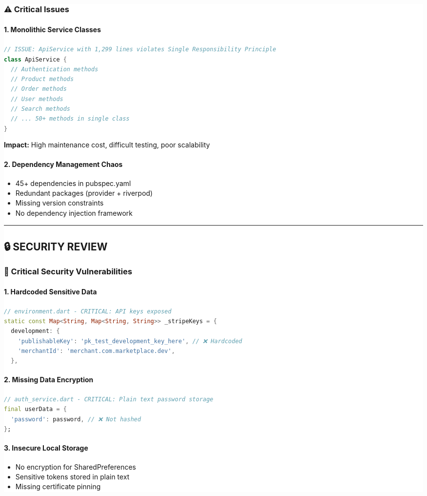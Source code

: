 ### ⚠️ Critical Issues

#### 1. **Monolithic Service Classes**
```dart
// ISSUE: ApiService with 1,299 lines violates Single Responsibility Principle
class ApiService {
  // Authentication methods
  // Product methods
  // Order methods
  // User methods
  // Search methods
  // ... 50+ methods in single class
}
```

**Impact:** High maintenance cost, difficult testing, poor scalability

#### 2. **Dependency Management Chaos**
- 45+ dependencies in pubspec.yaml
- Redundant packages (provider + riverpod)
- Missing version constraints
- No dependency injection framework

---

## 🔒 SECURITY REVIEW

### 🚨 Critical Security Vulnerabilities

#### 1. **Hardcoded Sensitive Data**
```dart
// environment.dart - CRITICAL: API keys exposed
static const Map<String, Map<String, String>> _stripeKeys = {
  development: {
    'publishableKey': 'pk_test_development_key_here', // ❌ Hardcoded
    'merchantId': 'merchant.com.marketplace.dev',
  },
```

#### 2. **Missing Data Encryption**
```dart
// auth_service.dart - CRITICAL: Plain text password storage
final userData = {
  'password': password, // ❌ Not hashed
};
```

#### 3. **Insecure Local Storage**
- No encryption for SharedPreferences
- Sensitive tokens stored in plain text
- Missing certificate pinning

